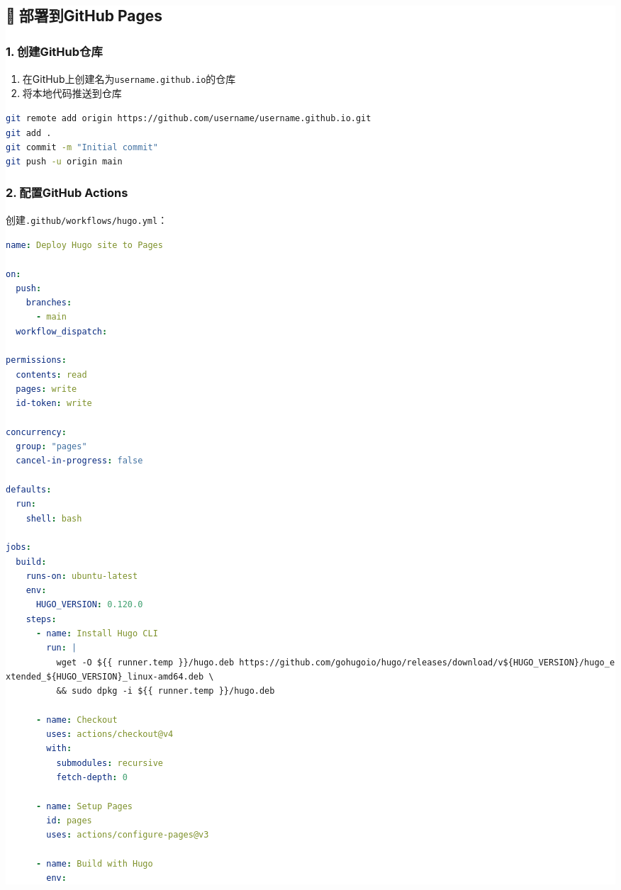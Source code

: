 ## 🚀 部署到GitHub Pages

### 1. 创建GitHub仓库

1. 在GitHub上创建名为`username.github.io`的仓库
2. 将本地代码推送到仓库

```bash
git remote add origin https://github.com/username/username.github.io.git
git add .
git commit -m "Initial commit"
git push -u origin main
```

### 2. 配置GitHub Actions

创建`.github/workflows/hugo.yml`：

```yaml
name: Deploy Hugo site to Pages

on:
  push:
    branches:
      - main
  workflow_dispatch:

permissions:
  contents: read
  pages: write
  id-token: write

concurrency:
  group: "pages"
  cancel-in-progress: false

defaults:
  run:
    shell: bash

jobs:
  build:
    runs-on: ubuntu-latest
    env:
      HUGO_VERSION: 0.120.0
    steps:
      - name: Install Hugo CLI
        run: |
          wget -O ${{ runner.temp }}/hugo.deb https://github.com/gohugoio/hugo/releases/download/v${HUGO_VERSION}/hugo_extended_${HUGO_VERSION}_linux-amd64.deb \
          && sudo dpkg -i ${{ runner.temp }}/hugo.deb
      
      - name: Checkout
        uses: actions/checkout@v4
        with:
          submodules: recursive
          fetch-depth: 0
      
      - name: Setup Pages
        id: pages
        uses: actions/configure-pages@v3
      
      - name: Build with Hugo
        env:
```